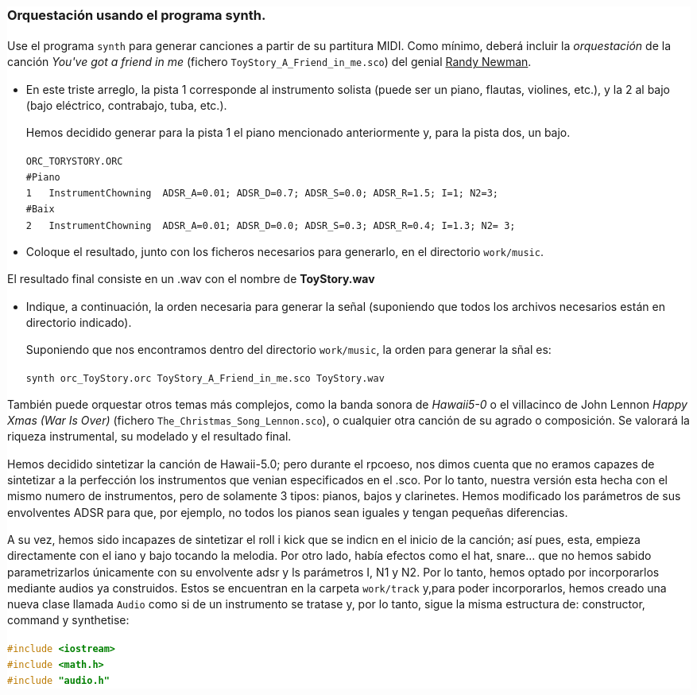 
### Orquestación usando el programa synth.

Use el programa `synth` para generar canciones a partir de su partitura MIDI. Como mínimo, deberá incluir la
*orquestación* de la canción *You've got a friend in me* (fichero `ToyStory_A_Friend_in_me.sco`) del genial
[Randy Newman](https://open.spotify.com/artist/3HQyFCFFfJO3KKBlUfZsyW/about).

- En este triste arreglo, la pista 1 corresponde al instrumento solista (puede ser un piano, flautas,
  violines, etc.), y la 2 al bajo (bajo eléctrico, contrabajo, tuba, etc.).
  
  Hemos decidido generar para la pista 1 el piano mencionado anteriormente y, para la pista dos, un bajo.
  
    ```
  ORC_TORYSTORY.ORC
  #Piano
  1   InstrumentChowning  ADSR_A=0.01; ADSR_D=0.7; ADSR_S=0.0; ADSR_R=1.5; I=1; N2=3;
  #Baix
  2   InstrumentChowning  ADSR_A=0.01; ADSR_D=0.0; ADSR_S=0.3; ADSR_R=0.4; I=1.3; N2= 3;
  
  ```
  
- Coloque el resultado, junto con los ficheros necesarios para generarlo, en el directorio `work/music`.

El resultado final consiste en un .wav con el nombre de **ToyStory.wav**
 
- Indique, a continuación, la orden necesaria para generar la señal (suponiendo que todos los archivos
  necesarios están en directorio indicado).
  
  Suponiendo que nos encontramos dentro del directorio `work/music`, la orden para generar la sñal es:
  
  ```
  synth orc_ToyStory.orc ToyStory_A_Friend_in_me.sco ToyStory.wav
  ```
 

También puede orquestar otros temas más complejos, como la banda sonora de *Hawaii5-0* o el villacinco de
John Lennon *Happy Xmas (War Is Over)* (fichero `The_Christmas_Song_Lennon.sco`), o cualquier otra canción
de su agrado o composición. Se valorará la riqueza instrumental, su modelado y el resultado final.

Hemos decidido sintetizar la canción de Hawaii-5.0; pero durante el rpcoeso, nos dimos cuenta que no eramos capazes de sintetizar a la perfección los instrumentos que venian especificados en el .sco. Por lo tanto, nuestra versión esta hecha con el mismo numero de instrumentos, pero de solamente 3 tipos: pianos, bajos y clarinetes. Hemos modificado los parámetros de sus envolventes ADSR para que, por ejemplo, no todos los pianos sean iguales y tengan pequeñas diferencias.

A su vez, hemos sido incapazes de sintetizar el roll i kick que se indicn en el inicio de la canción; así pues, esta, empieza directamente con el iano y bajo tocando la melodia. Por otro lado, había efectos como el hat, snare... que no hemos sabido parametrizarlos únicamente con su envolvente adsr y ls parámetros I, N1 y N2. Por lo tanto, hemos optado por incorporarlos mediante audios ya construidos. Estos se encuentran en la carpeta `work/track` y,para poder incorporarlos, hemos creado una nueva clase llamada `Audio` como si de un instrumento se tratase y, por lo tanto, sigue la misma estructura de: constructor, command y synthetise:

```cpp
#include <iostream>
#include <math.h>
#include "audio.h"
  ```